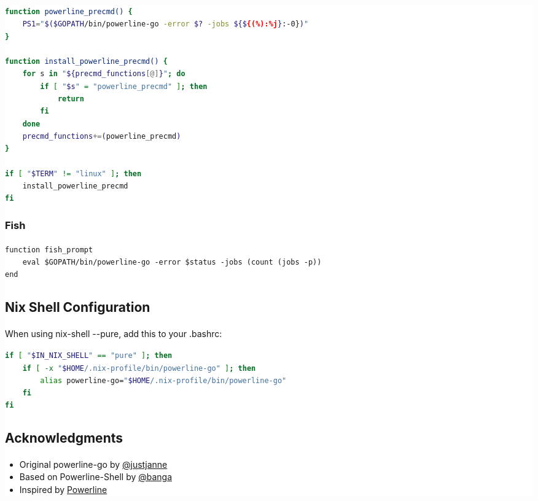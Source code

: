 ```bash
function powerline_precmd() {
    PS1="$($GOPATH/bin/powerline-go -error $? -jobs ${${(%):%j}:-0})"
}

function install_powerline_precmd() {
    for s in "${precmd_functions[@]}"; do
        if [ "$s" = "powerline_precmd" ]; then
            return
        fi
    done
    precmd_functions+=(powerline_precmd)
}

if [ "$TERM" != "linux" ]; then
    install_powerline_precmd
fi
```

### Fish

```fish
function fish_prompt
    eval $GOPATH/bin/powerline-go -error $status -jobs (count (jobs -p))
end
```

## Nix Shell Configuration

When using nix-shell --pure, add this to your .bashrc:

```bash
if [ "$IN_NIX_SHELL" == "pure" ]; then
    if [ -x "$HOME/.nix-profile/bin/powerline-go" ]; then
        alias powerline-go="$HOME/.nix-profile/bin/powerline-go"
    fi
fi
```

## Acknowledgments

- Original powerline-go by [@justjanne](https://github.com/justjanne)
- Based on Powerline-Shell by [@banga](https://github.com/banga)
- Inspired by [Powerline](https://github.com/Lokaltog/vim-powerline)
